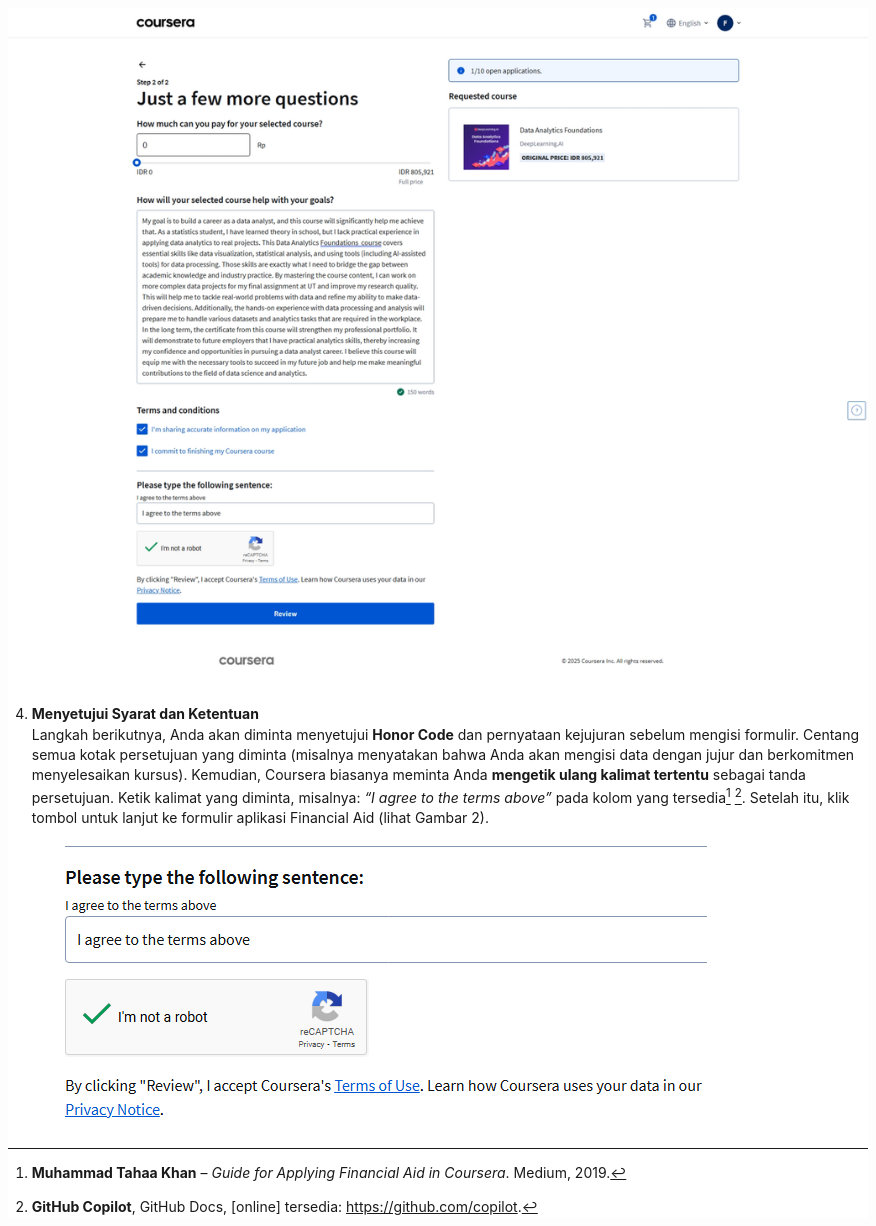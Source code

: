    ![Gambar 3: Contoh formulir Financial Aid Coursera - bagian Background Information dengan pertanyaan untuk *How this course will help with your goals](tutorial04/step3.2.png)

4. **Menyetujui Syarat dan Ketentuan**  
   Langkah berikutnya, Anda akan diminta menyetujui **Honor Code** dan pernyataan kejujuran sebelum mengisi formulir. Centang semua kotak persetujuan yang diminta (misalnya menyatakan bahwa Anda akan mengisi data dengan jujur dan berkomitmen menyelesaikan kursus). Kemudian, Coursera biasanya meminta Anda **mengetik ulang kalimat tertentu** sebagai tanda persetujuan. Ketik kalimat yang diminta, misalnya: *“I agree to the terms above”* pada kolom yang tersedia[^4] [^6]. Setelah itu, klik tombol untuk lanjut ke formulir aplikasi Financial Aid (lihat Gambar 2).

   ![Gambar 4: Formulir persetujuan Honor Code Coursera, pengguna harus mencentang kotak dan mengetik \"I agree to the terms above\"](tutorial04/step4.png)


[^4]: **Muhammad Tahaa Khan** – *Guide for Applying Financial Aid in Coursera*. Medium, 2019.  
[^6]: **GitHub Copilot**, GitHub Docs, [online] tersedia: <https://github.com/copilot>.  
[^7]: **Financial Aid Updates**, Forum Coursera, 2023.  
[^9]: **Coursera Financial Aid Form**, dokumentasi 2020.  
[^12]: **Coursera FAQ** – *Apply for Financial Aid or a Scholarship*. Coursera Support Center.  
[^14]: **Coursera Support** – *Trial and Subscription Policies*.  
[^17]: **Problem with Low-interest Loan Option**, Forum Coursera, 2021.  
[^21]: Reza Dwi Utomo – *Cara Belajar di Coursera Gratis dan Bersertifikat*. Medium, 2020.  
[^23]: **DeepLearning.AI Professional Certificate**, coursera.org.  
[^24]: Coursera Blog – *Coursera’s Financial Aid: What it is and who is benefiting*. 2015.  
[^25]: M. Fauzi – *Bagaimana Saya Mendapatkan Kursus Gratis di Coursera*, 2023.  
[^28]: Testimoni Forum Financial Aid Coursera Indonesia, 2021.  
[^30]: Kebijakan Minimal 150 Kata, doc resmi Coursera.  
[^31]: Penjelasan Financial Aid 100% di blog *The Guiding Boy*, 2025.  
[^36]: Ernawati B. Sinaga – *Manfaat Belajar di Coursera bagi Mahasiswa*. Advan Blog, 2024.  
[^37]: Data Penerimaan Sertifikat Coursera di Industri, 2025.